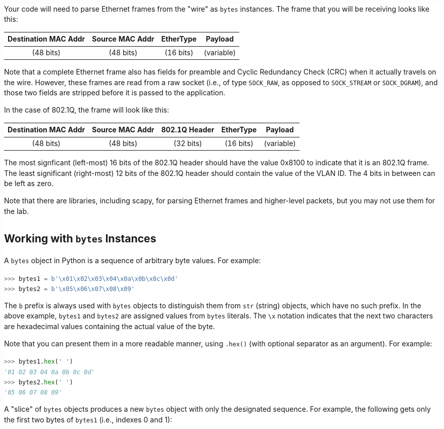 Your code will need to parse Ethernet frames from the "wire" as `bytes`
instances.  The frame that you will be receiving looks like this:

| Destination MAC Addr | Source MAC Addr | EtherType | Payload |
| :---: | :---: | :---: | :---: |
| (48 bits) | (48 bits) | (16 bits) | (variable) |

Note that a complete Ethernet frame also has fields for preamble and Cyclic
Redundancy Check (CRC) when it actually travels on the wire.  However, these
frames are read from a raw socket (i.e., of type `SOCK_RAW`, as opposed to
`SOCK_STREAM` or `SOCK_DGRAM`), and those two fields are stripped before it is
passed to the application.

In the case of 802.1Q, the frame will look like this:

| Destination MAC Addr | Source MAC Addr | 802.1Q Header | EtherType | Payload |
| :---: | :---: | :---: | :---: | :---: |
| (48 bits) | (48 bits) | (32 bits) | (16 bits) | (variable) |

The most signficant (left-most) 16 bits of the 802.1Q header should have the
value 0x8100 to indicate that it is an 802.1Q frame.  The least significant
(right-most) 12 bits of the 802.1Q header should contain the value of the VLAN
ID.  The 4 bits in between can be left as zero.

Note that there are libraries, including scapy, for parsing Ethernet frames and
higher-level packets, but you may not use them for the lab.


## Working with `bytes` Instances

A `bytes` object in Python is a sequence of arbitrary byte values.  For
example:

```python
>>> bytes1 = b'\x01\x02\x03\x04\x0a\x0b\x0c\x0d'
>>> bytes2 = b'\x05\x06\x07\x08\x09'
```

The `b` prefix is always used with `bytes` objects to distinguish them from
`str` (string) objects, which have no such prefix.  In the above example,
`bytes1` and `bytes2` are assigned values from `bytes` literals.  The `\x`
notation indicates that the next two characters are hexadecimal values
containing the actual value of the byte.

Note that you can present them in a more readable manner, using `.hex()` (with
optional separator as an argument).  For example:

```python
>>> bytes1.hex(' ')
'01 02 03 04 0a 0b 0c 0d'
>>> bytes2.hex(' ')
'05 06 07 08 09'
```

A "slice" of `bytes` objects produces a new `bytes` object with only the
designated sequence.  For example, the following gets only the first two bytes
of `bytes1` (i.e., indexes 0 and 1):
